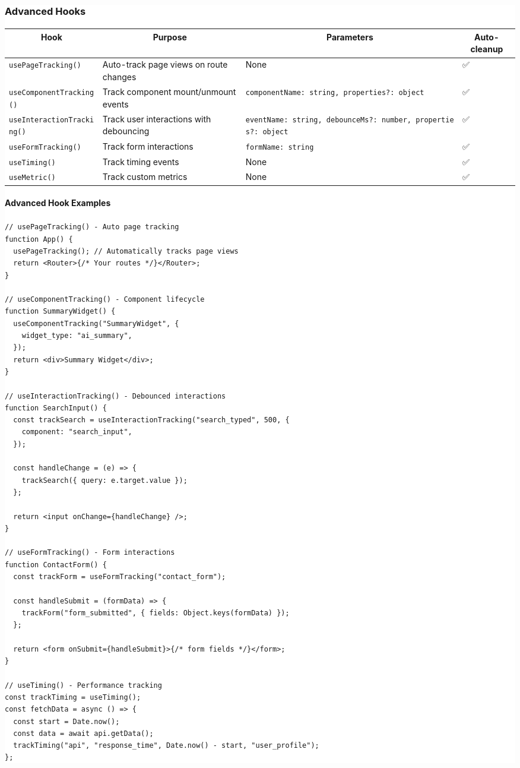 ### Advanced Hooks

| Hook                       | Purpose                                 | Parameters                                                    | Auto-cleanup |
| -------------------------- | --------------------------------------- | ------------------------------------------------------------- | ------------ |
| `usePageTracking()`        | Auto-track page views on route changes  | None                                                          | ✅           |
| `useComponentTracking()`   | Track component mount/unmount events    | `componentName: string, properties?: object`                  | ✅           |
| `useInteractionTracking()` | Track user interactions with debouncing | `eventName: string, debounceMs?: number, properties?: object` | ✅           |
| `useFormTracking()`        | Track form interactions                 | `formName: string`                                            | ✅           |
| `useTiming()`              | Track timing events                     | None                                                          | ✅           |
| `useMetric()`              | Track custom metrics                    | None                                                          | ✅           |

#### Advanced Hook Examples

```tsx
// usePageTracking() - Auto page tracking
function App() {
  usePageTracking(); // Automatically tracks page views
  return <Router>{/* Your routes */}</Router>;
}

// useComponentTracking() - Component lifecycle
function SummaryWidget() {
  useComponentTracking("SummaryWidget", {
    widget_type: "ai_summary",
  });
  return <div>Summary Widget</div>;
}

// useInteractionTracking() - Debounced interactions
function SearchInput() {
  const trackSearch = useInteractionTracking("search_typed", 500, {
    component: "search_input",
  });

  const handleChange = (e) => {
    trackSearch({ query: e.target.value });
  };

  return <input onChange={handleChange} />;
}

// useFormTracking() - Form interactions
function ContactForm() {
  const trackForm = useFormTracking("contact_form");

  const handleSubmit = (formData) => {
    trackForm("form_submitted", { fields: Object.keys(formData) });
  };

  return <form onSubmit={handleSubmit}>{/* form fields */}</form>;
}

// useTiming() - Performance tracking
const trackTiming = useTiming();
const fetchData = async () => {
  const start = Date.now();
  const data = await api.getData();
  trackTiming("api", "response_time", Date.now() - start, "user_profile");
};

```